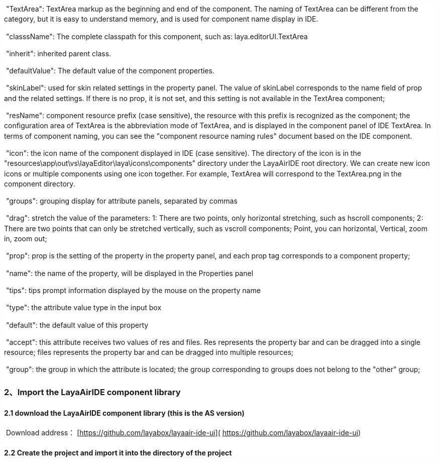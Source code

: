 ​		"TextArea": TextArea markup as the beginning and end of the component. The naming of TextArea can be different from the category, but it is easy to understand memory, and is used for component name display in IDE.

​		"classsName": The complete classpath for this component, such as: laya.editorUI.TextArea

​		"inherit":  inherited parent class.

​		"defaultValue": The default value of the component properties.

​		"skinLabel": used for skin related settings in the property panel. The value of skinLabel corresponds to the name field of prop and the related settings. If there is no prop, it is not set, and this setting is not available in the TextArea component;

​		"resName": component resource prefix (case sensitive), the resource with this prefix is recognized as the component; the configuration area of TextArea is the abbreviation mode of TextArea, and is displayed in the component panel of IDE TextArea. In terms of component naming, you can see the "component resource naming rules" document based on the IDE component.

​		"icon":  the icon name of the component displayed in IDE (case sensitive). The directory of the icon is in the "resources\app\out\vs\layaEditor\laya\icons\components" directory under the LayaAirIDE root directory. We can create new icon icons or multiple components using one icon together. For example, TextArea will correspond to the TextArea.png in the component directory.

​		"groups": grouping display for attribute panels, separated by commas

​		"drag": stretch the value of the parameters: 1: There are two points, only horizontal stretching, such as hscroll components; 2: There are two points that can only be stretched vertically, such as vscroll components; Point, you can horizontal,
Vertical, zoom in, zoom out;

​		"prop": prop is the setting of the property in the property panel, and each prop tag corresponds to a component property;

​		"name":  the name of the property, will be displayed in the Properties panel

​		"tips": tips prompt information displayed by the mouse on the property name

​		"type": the attribute value type in the input box

​		"default": the default value of this property

​		"accept": this attribute receives two values of res and files. Res represents the property bar and can be dragged into a single resource; files represents the property bar and can be dragged into multiple resources;

​		"group":  the group in which the attribute is located; the group corresponding to groups does not belong to the "other" group;

### 2、Import the LayaAirIDE component library 
#### 			2.1  download the LayaAirIDE component library (this is the AS version)

​	Download address： [https://github.com/layabox/layaair-ide-ui]( https://github.com/layabox/layaair-ide-ui)

#### 2.2  Create the project and import it into the directory of the project

